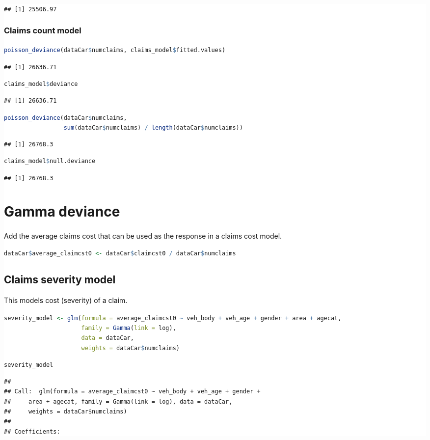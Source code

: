    ## [1] 25506.97

### Claims count model

``` r
poisson_deviance(dataCar$numclaims, claims_model$fitted.values)
```

    ## [1] 26636.71

``` r
claims_model$deviance
```

    ## [1] 26636.71

``` r
poisson_deviance(dataCar$numclaims, 
                 sum(dataCar$numclaims) / length(dataCar$numclaims))
```

    ## [1] 26768.3

``` r
claims_model$null.deviance
```

    ## [1] 26768.3

Gamma deviance
==============

Add the average claims cost that can be used as the response in a claims cost model.

``` r
dataCar$average_claimcst0 <- dataCar$claimcst0 / dataCar$numclaims
```

Claims severity model
---------------------

This models cost (severity) of a claim.

``` r
severity_model <- glm(formula = average_claimcst0 ~ veh_body + veh_age + gender + area + agecat,
                      family = Gamma(link = log),
                      data = dataCar,
                      weights = dataCar$numclaims)
```

``` r
severity_model
```

    ## 
    ## Call:  glm(formula = average_claimcst0 ~ veh_body + veh_age + gender + 
    ##     area + agecat, family = Gamma(link = log), data = dataCar, 
    ##     weights = dataCar$numclaims)
    ## 
    ## Coefficients: